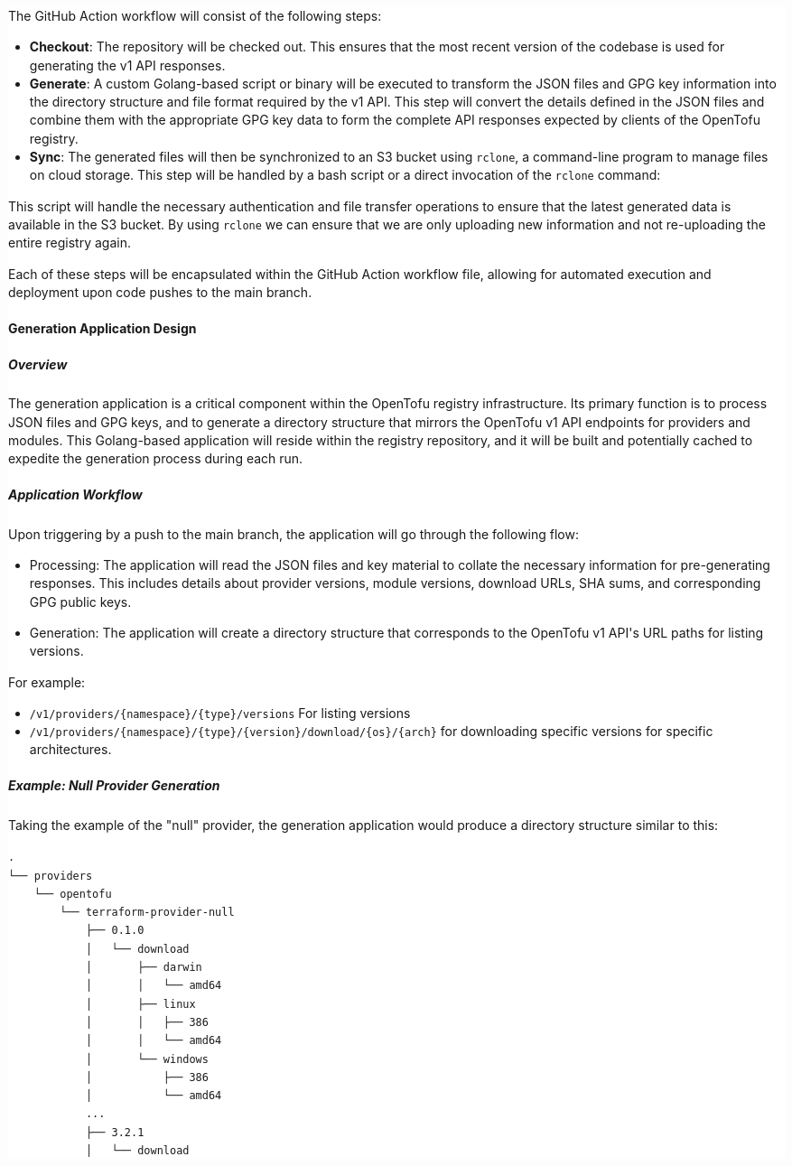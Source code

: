 The GitHub Action workflow will consist of the following steps:

- **Checkout**: The repository will be checked out. This ensures that the most recent version of the codebase is used for generating the v1 API responses.
- **Generate**: A custom Golang-based script or binary will be executed to transform the JSON files and GPG key information into the directory structure and file format required by the v1 API.
This step will convert the details defined in the JSON files and combine them with the appropriate GPG key data to form the complete API responses expected by clients of the OpenTofu registry.
- **Sync**: The generated files will then be synchronized to an S3 bucket using `rclone`, a command-line program to manage files on cloud storage. This step will be handled by a bash script or a direct invocation of the `rclone` command:

This script will handle the necessary authentication and file transfer operations to ensure that the latest generated data is available in the S3 bucket. By using `rclone` we can ensure that we are only uploading new information and not re-uploading the entire registry again.

Each of these steps will be encapsulated within the GitHub Action workflow file, allowing for automated execution and deployment upon code pushes to the main branch.

#### Generation Application Design

##### Overview

The generation application is a critical component within the OpenTofu registry infrastructure. Its primary function is to process JSON files and GPG keys, and to generate a directory structure that mirrors the OpenTofu v1 API endpoints for providers and modules. This Golang-based application will reside within the registry repository, and it will be built and potentially cached to expedite the generation process during each run.

##### Application Workflow

Upon triggering by a push to the main branch, the application will go through the following flow:

- Processing: The application will read the JSON files and key material to collate the necessary information for pre-generating responses. This includes details about provider versions, module versions, download URLs, SHA sums, and corresponding GPG public keys.

- Generation: The application will create a directory structure that corresponds to the OpenTofu v1 API's URL paths for listing versions.

For example:

- `/v1/providers/{namespace}/{type}/versions` For listing versions
- `/v1/providers/{namespace}/{type}/{version}/download/{os}/{arch}` for downloading specific versions for specific architectures.

##### Example: Null Provider Generation

Taking the example of the "null" provider, the generation application would produce a directory structure similar to this:

```text
.
└── providers
    └── opentofu
        └── terraform-provider-null
            ├── 0.1.0
            │   └── download
            │       ├── darwin
            │       │   └── amd64
            │       ├── linux
            │       │   ├── 386
            │       │   └── amd64
            │       └── windows
            │           ├── 386
            │           └── amd64
            ...
            ├── 3.2.1
            │   └── download
```